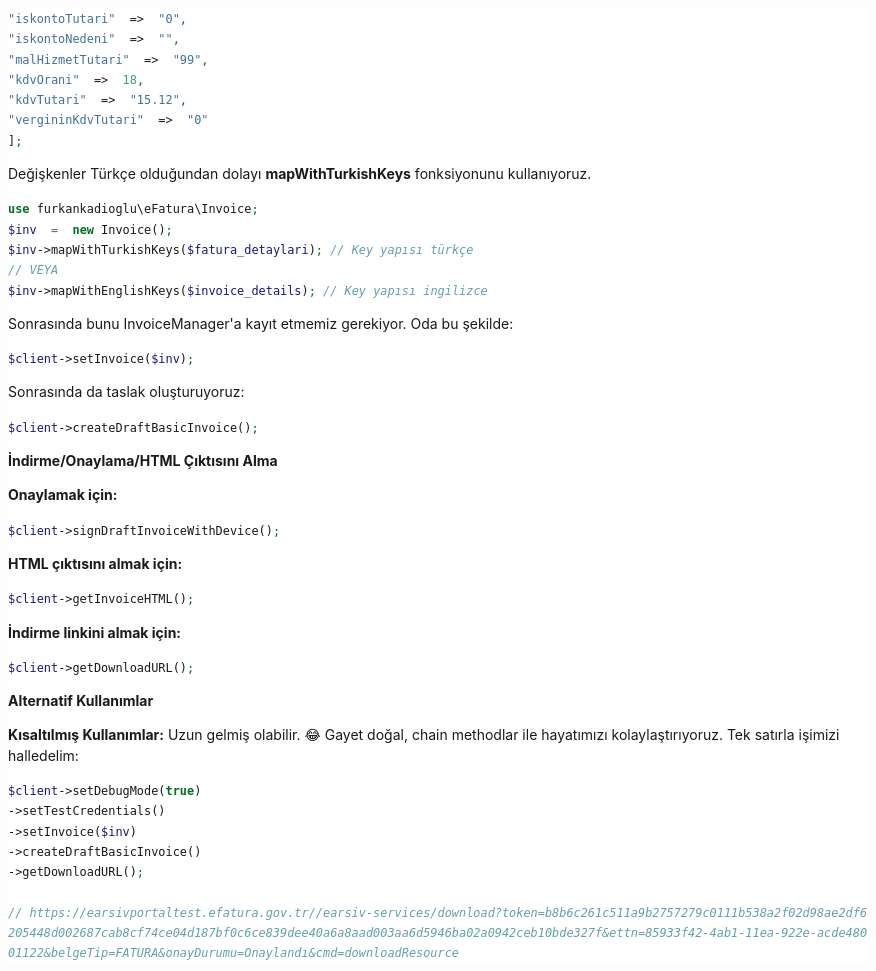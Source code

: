 ```php
"iskontoTutari"  =>  "0",
"iskontoNedeni"  =>  "",
"malHizmetTutari"  =>  "99",
"kdvOrani"  =>  18,
"kdvTutari"  =>  "15.12",
"vergininKdvTutari"  =>  "0"
];
```
Değişkenler Türkçe olduğundan dolayı **mapWithTurkishKeys** fonksiyonunu kullanıyoruz.
```php
use furkankadioglu\eFatura\Invoice;
$inv  =  new Invoice();
$inv->mapWithTurkishKeys($fatura_detaylari); // Key yapısı türkçe
// VEYA
$inv->mapWithEnglishKeys($invoice_details); // Key yapısı ingilizce
```

Sonrasında bunu InvoiceManager'a kayıt etmemiz gerekiyor. Oda bu şekilde:
```php
$client->setInvoice($inv);
```
Sonrasında da taslak oluşturuyoruz:
```php
$client->createDraftBasicInvoice();
```

**İndirme/Onaylama/HTML Çıktısını Alma**

**Onaylamak için:**
```php
$client->signDraftInvoiceWithDevice();
```
**HTML çıktısını almak için:**
```php
$client->getInvoiceHTML();
```

**İndirme linkini almak için:**
```php
$client->getDownloadURL();
```

**Alternatif Kullanımlar**

**Kısaltılmış Kullanımlar:**
Uzun gelmiş olabilir. 😂 Gayet doğal, chain methodlar ile hayatımızı kolaylaştırıyoruz. Tek satırla işimizi halledelim:
```php
$client->setDebugMode(true)
->setTestCredentials()
->setInvoice($inv)
->createDraftBasicInvoice()
->getDownloadURL();

// https://earsivportaltest.efatura.gov.tr//earsiv-services/download?token=b8b6c261c511a9b2757279c0111b538a2f02d98ae2df6205448d002687cab8cf74ce04d187bf0c6ce839dee40a6a8aad003aa6d5946ba02a0942ceb10bde327f&ettn=85933f42-4ab1-11ea-922e-acde48001122&belgeTip=FATURA&onayDurumu=Onaylandı&cmd=downloadResource
```
